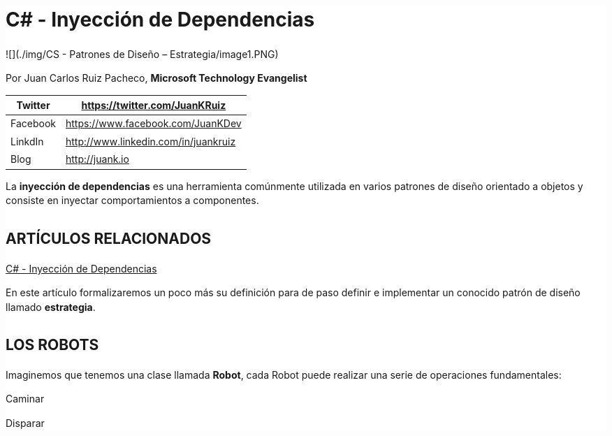<properties
	pageTitle="C# - Patrones de Diseño – Estrategia"
	description="C# - Patrones de Diseño – Estrategia"
	services="net-dev"
	documentationCenter=""
	authors="andygonusa"
	manager=""
	editor="andygonusa"/>

<tags
	ms.service="net-dev"
	ms.workload="CS"
	ms.tgt_pltfrm="na"
	ms.devlang="na"
	ms.topic="how-to-article"
	ms.date="05/17/2016"
	ms.author="andygonusa"/>


# C\# - Inyección de Dependencias

![](./img/CS - Patrones de Diseño – Estrategia/image1.PNG)


Por Juan Carlos Ruiz Pacheco, **Microsoft Technology Evangelist**

  Twitter   | <https://twitter.com/JuanKRuiz>
  ----------| ----------------------------------------
  Facebook  | <https://www.facebook.com/JuanKDev>
  LinkdIn   | <http://www.linkedin.com/in/juankruiz>
  Blog      | <http://juank.io>

La **inyección de dependencias** es una herramienta comúnmente utilizada
en varios patrones de diseño orientado a objetos y consiste en inyectar
comportamientos a componentes.

ARTÍCULOS RELACIONADOS
----------------------

[C\# - Inyección de
Dependencias](http://juank.io/c-inyeccion-dependencias/)

En este artículo formalizaremos un poco más su definición para de paso
definir e implementar un conocido patrón de diseño llamado
**estrategia**.

LOS ROBOTS
----------

Imaginemos que tenemos una clase llamada **Robot**, cada Robot puede
realizar una serie de operaciones fundamentales:

Caminar

Disparar

